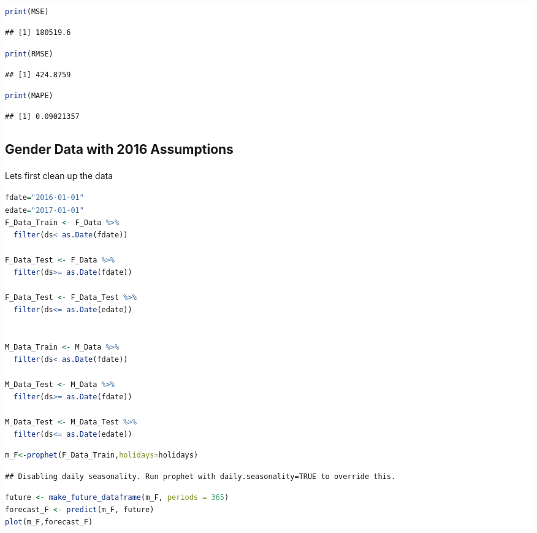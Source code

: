 ``` r
print(MSE)
```

    ## [1] 180519.6

``` r
print(RMSE)
```

    ## [1] 424.8759

``` r
print(MAPE)
```

    ## [1] 0.09021357

## Gender Data with 2016 Assumptions

Lets first clean up the data

``` r
fdate="2016-01-01"
edate="2017-01-01"
F_Data_Train <- F_Data %>%
  filter(ds< as.Date(fdate))

F_Data_Test <- F_Data %>%
  filter(ds>= as.Date(fdate))

F_Data_Test <- F_Data_Test %>%
  filter(ds<= as.Date(edate))


M_Data_Train <- M_Data %>%
  filter(ds< as.Date(fdate))

M_Data_Test <- M_Data %>%
  filter(ds>= as.Date(fdate))

M_Data_Test <- M_Data_Test %>%
  filter(ds<= as.Date(edate))
```

``` r
m_F<-prophet(F_Data_Train,holidays=holidays)
```

    ## Disabling daily seasonality. Run prophet with daily.seasonality=TRUE to override this.

``` r
future <- make_future_dataframe(m_F, periods = 365)
forecast_F <- predict(m_F, future)
plot(m_F,forecast_F)
```
